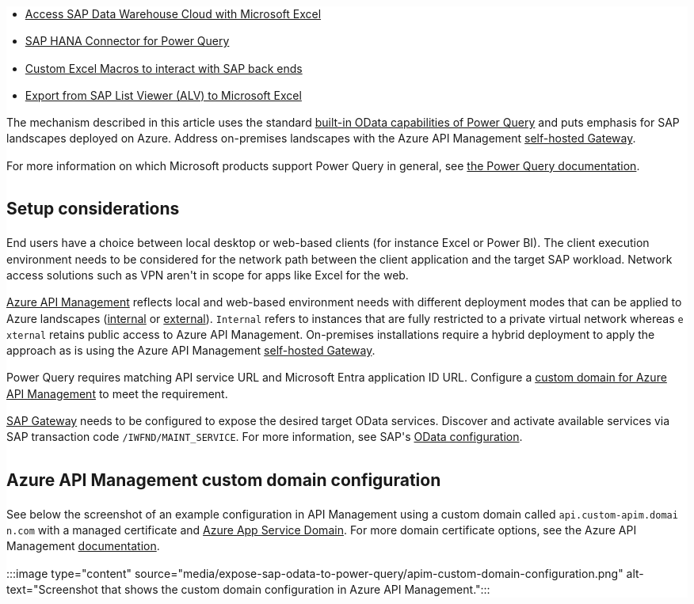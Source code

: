 -   [Access SAP Data Warehouse Cloud with Microsoft Excel](https://blogs.sap.com/2022/05/17/access-sap-data-warehouse-cloud-with-saps-microsoft-excel-add-ins/)

-   [SAP HANA Connector for Power Query](/power-query/connectors/sap-hana/overview)

-   [Custom Excel Macros to interact with SAP back ends](https://help.sap.com/docs/SAP_BUSINESSOBJECTS_ANALYSIS_OFFICE/ca9c58444d64420d99d6c136a3207632/f270fd456c9b1014bf2c9a7eb0e91070.html)

-   [Export from SAP List Viewer (ALV) to Microsoft Excel](https://help.sap.com/docs/ABAP_PLATFORM_NEW/b1c834a22d05483b8a75710743b5ff26/4ec38f8788d22b90e10000000a42189d.html)

The mechanism described in this article uses the standard [built-in OData capabilities of Power Query](/power-query/connectors/odatafeed) and puts emphasis for SAP landscapes deployed on Azure. Address on-premises landscapes with the Azure API Management [self-hosted Gateway](../../api-management/self-hosted-gateway-overview.md).

For more information on which Microsoft products support Power Query in general, see [the Power Query documentation](/power-query/power-query-what-is-power-query#where-can-you-use-power-query).

## Setup considerations

End users have a choice between local desktop or web-based clients (for instance Excel or Power BI). The client execution environment needs to be considered for the network path between the client application and the target SAP workload. Network access solutions such as VPN aren't in scope for apps like Excel for the web.

[Azure API Management](../../api-management/index.yml) reflects local and web-based environment needs with different deployment modes that can be applied to Azure landscapes ([internal](../../api-management/api-management-using-with-internal-vnet.md?tabs=stv2)
or [external](../../api-management/api-management-using-with-vnet.md?tabs=stv2)). `Internal` refers to instances that are fully restricted to a private virtual network whereas `external` retains public access to Azure API Management. On-premises installations require a hybrid deployment to apply the approach as is using the Azure API Management [self-hosted Gateway](../../api-management/self-hosted-gateway-overview.md).

Power Query requires matching API service URL and Microsoft Entra application ID URL. Configure a [custom domain for Azure API Management](../../api-management/configure-custom-domain.md) to meet the requirement.

[SAP Gateway](https://help.sap.com/docs/SAP_GATEWAY) needs to be configured to expose the desired target OData services. Discover and activate available services via SAP transaction code `/IWFND/MAINT_SERVICE`. For more information, see SAP's [OData configuration](https://help.sap.com/docs/SAP_GATEWAY).

## Azure API Management custom domain configuration

See below the screenshot of an example configuration in API Management using a custom domain called `api.custom-apim.domain.com` with a managed certificate and [Azure App Service Domain](../../app-service/manage-custom-dns-buy-domain.md). For more domain certificate options, see the Azure API Management [documentation](../../api-management/configure-custom-domain.md?tabs=managed).

:::image type="content" source="media/expose-sap-odata-to-power-query/apim-custom-domain-configuration.png" alt-text="Screenshot that shows the custom domain configuration in Azure API Management.":::
